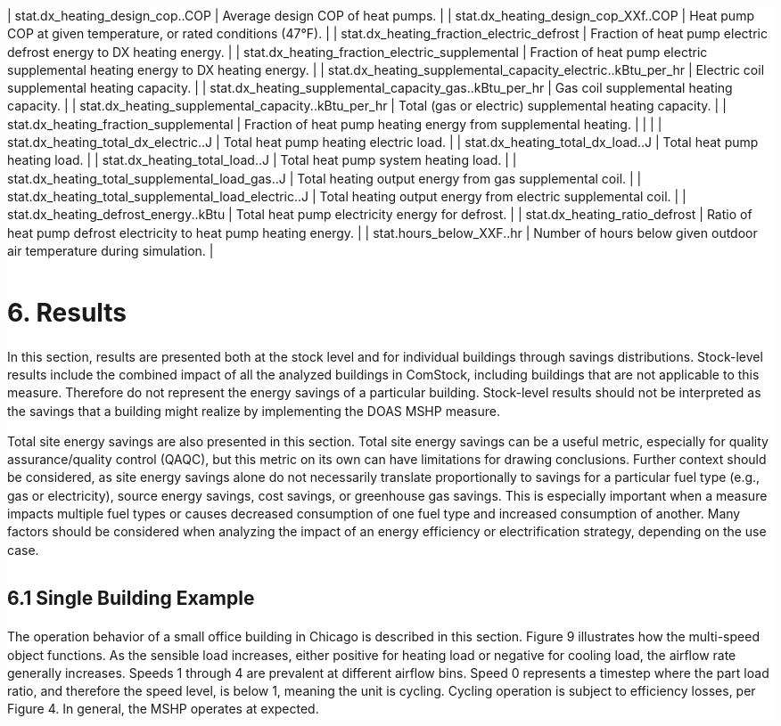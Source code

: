 | stat.dx_heating_design_cop..COP | Average design COP of heat pumps. |
| stat.dx_heating_design_cop_XXf..COP | Heat pump COP at given temperature, or rated conditions (47°F). |
| stat.dx_heating_fraction_electric_defrost | Fraction of heat pump electric defrost energy to DX heating energy. |
| stat.dx_heating_fraction_electric_supplemental | Fraction of heat pump electric supplemental heating energy to DX heating energy. |
| stat.dx_heating_supplemental_capacity_electric..kBtu_per_hr | Electric coil supplemental heating capacity. |
| stat.dx_heating_supplemental_capacity_gas..kBtu_per_hr | Gas coil supplemental heating capacity. |
| stat.dx_heating_supplemental_capacity..kBtu_per_hr | Total (gas or electric) supplemental heating capacity. |
| stat.dx_heating_fraction_supplemental | Fraction of heat pump heating energy from supplemental heating. |
|  |
| stat.dx_heating_total_dx_electric..J | Total heat pump heating electric load. |
| stat.dx_heating_total_dx_load..J | Total heat pump heating load. |
| stat.dx_heating_total_load..J | Total heat pump system heating load. |
| stat.dx_heating_total_supplemental_load_gas..J | Total heating output energy from gas supplemental coil. |
| stat.dx_heating_total_supplemental_load_electric..J | Total heating output energy from electric supplemental coil. |
| stat.dx_heating_defrost_energy..kBtu | Total heat pump electricity energy for defrost. |
| stat.dx_heating_ratio_defrost | Ratio of heat pump defrost electricity to heat pump heating energy. |
| stat.hours_below_XXF..hr | Number of hours below given outdoor air temperature during simulation. |


# 6.  Results

In this section, results are presented both at the stock level and for individual buildings through savings distributions. Stock-level results include the combined impact of all the analyzed buildings in ComStock, including buildings that are not applicable to this measure. Therefore do not represent the energy savings of a particular building. Stock-level results should not be interpreted as the savings that a building might realize by implementing the DOAS MSHP measure.

Total site energy savings are also presented in this section. Total site energy savings can be a useful metric, especially for quality assurance/quality control (QAQC), but this metric on its own can have limitations for drawing conclusions. Further context should be considered, as site energy savings alone do not necessarily translate proportionally to savings for a particular fuel type (e.g., gas or electricity), source energy savings, cost savings, or greenhouse gas savings. This is especially important when a measure impacts multiple fuel types or causes decreased consumption of one fuel type and increased consumption of another. Many factors should be considered when analyzing the impact of an energy efficiency or electrification strategy, depending on the use case.

## 6.1 Single Building Example

The operation behavior of a small office building in Chicago is described in this section. Figure 9 illustrates how the multi-speed object functions. As the sensible load increases, either positive for heating load or negative for cooling load, the airflow rate generally increases. Speeds 1 through 4 are prevalent at different airflow bins. Speed 0 represents a timestep where the part load ratio, and therefore the speed level, is below 1, meaning the unit is cycling. Cycling operation is subject to efficiency losses, per Figure 4. In general, the MSHP operates at expected.
